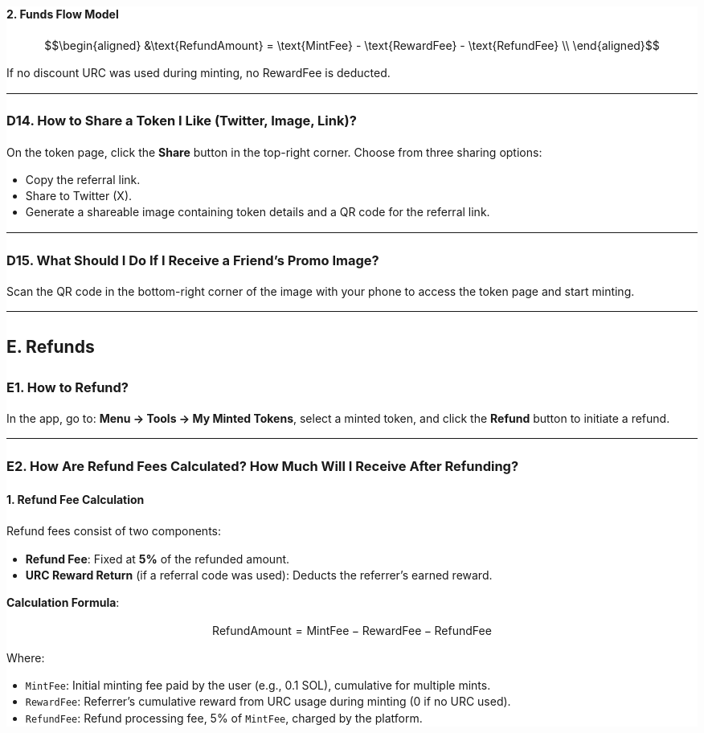 #### 2. Funds Flow Model
```math
\begin{aligned}
&\text{RefundAmount} = \text{MintFee} - \text{RewardFee} - \text{RefundFee} \\
\end{aligned}
```
If no discount URC was used during minting, no RewardFee is deducted.

---

### D14. How to Share a Token I Like (Twitter, Image, Link)?
On the token page, click the **Share** button in the top-right corner. Choose from three sharing options:
- Copy the referral link.
- Share to Twitter (X).
- Generate a shareable image containing token details and a QR code for the referral link.

---

### D15. What Should I Do If I Receive a Friend’s Promo Image?
Scan the QR code in the bottom-right corner of the image with your phone to access the token page and start minting.

---

## E. Refunds

### E1. How to Refund?
In the app, go to: **Menu → Tools → My Minted Tokens**, select a minted token, and click the **Refund** button to initiate a refund.

---

### E2. How Are Refund Fees Calculated? How Much Will I Receive After Refunding?
#### 1. Refund Fee Calculation
Refund fees consist of two components:
- **Refund Fee**: Fixed at **5%** of the refunded amount.
- **URC Reward Return** (if a referral code was used): Deducts the referrer’s earned reward.

**Calculation Formula**:
```math
\text{RefundAmount} = \text{MintFee} - \text{RewardFee} - \text{RefundFee}
```
Where:
- `MintFee`: Initial minting fee paid by the user (e.g., 0.1 SOL), cumulative for multiple mints.
- `RewardFee`: Referrer’s cumulative reward from URC usage during minting (0 if no URC used).
- `RefundFee`: Refund processing fee, 5% of `MintFee`, charged by the platform.
